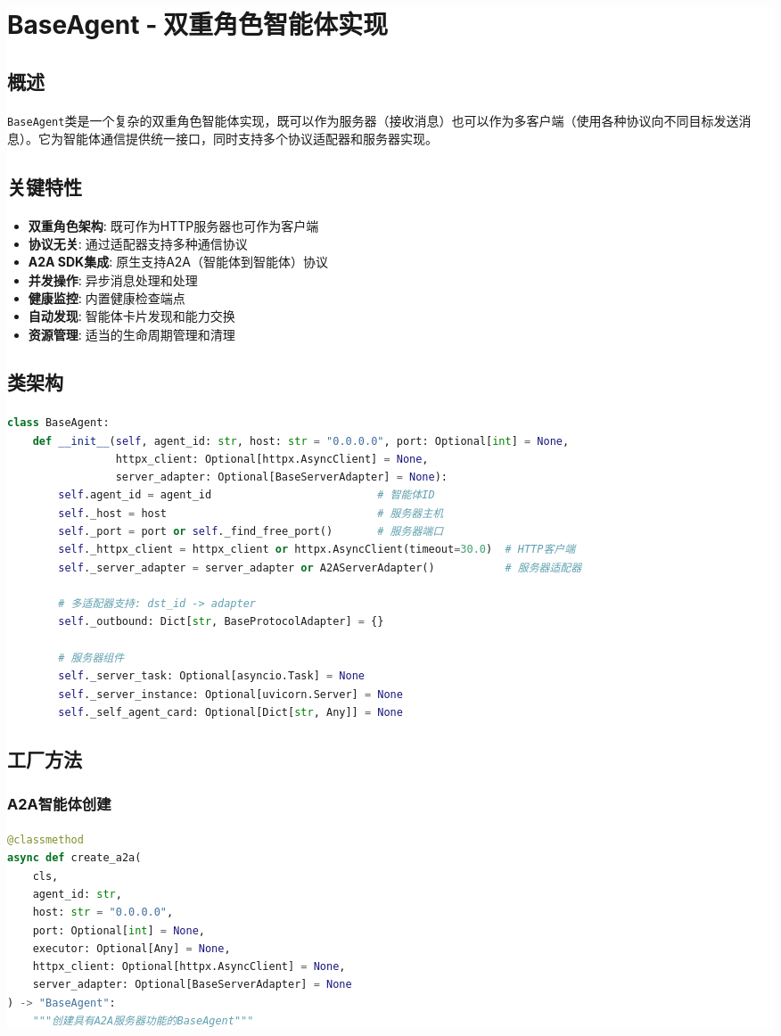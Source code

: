 # BaseAgent - 双重角色智能体实现

## 概述

`BaseAgent`类是一个复杂的双重角色智能体实现，既可以作为服务器（接收消息）也可以作为多客户端（使用各种协议向不同目标发送消息）。它为智能体通信提供统一接口，同时支持多个协议适配器和服务器实现。

## 关键特性

- **双重角色架构**: 既可作为HTTP服务器也可作为客户端
- **协议无关**: 通过适配器支持多种通信协议
- **A2A SDK集成**: 原生支持A2A（智能体到智能体）协议
- **并发操作**: 异步消息处理和处理
- **健康监控**: 内置健康检查端点
- **自动发现**: 智能体卡片发现和能力交换
- **资源管理**: 适当的生命周期管理和清理

## 类架构

```python
class BaseAgent:
    def __init__(self, agent_id: str, host: str = "0.0.0.0", port: Optional[int] = None, 
                 httpx_client: Optional[httpx.AsyncClient] = None, 
                 server_adapter: Optional[BaseServerAdapter] = None):
        self.agent_id = agent_id                          # 智能体ID
        self._host = host                                 # 服务器主机
        self._port = port or self._find_free_port()       # 服务器端口
        self._httpx_client = httpx_client or httpx.AsyncClient(timeout=30.0)  # HTTP客户端
        self._server_adapter = server_adapter or A2AServerAdapter()           # 服务器适配器
        
        # 多适配器支持: dst_id -> adapter
        self._outbound: Dict[str, BaseProtocolAdapter] = {}
        
        # 服务器组件
        self._server_task: Optional[asyncio.Task] = None
        self._server_instance: Optional[uvicorn.Server] = None
        self._self_agent_card: Optional[Dict[str, Any]] = None
```

## 工厂方法

### A2A智能体创建

```python
@classmethod
async def create_a2a(
    cls,
    agent_id: str,
    host: str = "0.0.0.0", 
    port: Optional[int] = None,
    executor: Optional[Any] = None,
    httpx_client: Optional[httpx.AsyncClient] = None,
    server_adapter: Optional[BaseServerAdapter] = None
) -> "BaseAgent":
    """创建具有A2A服务器功能的BaseAgent"""
```
